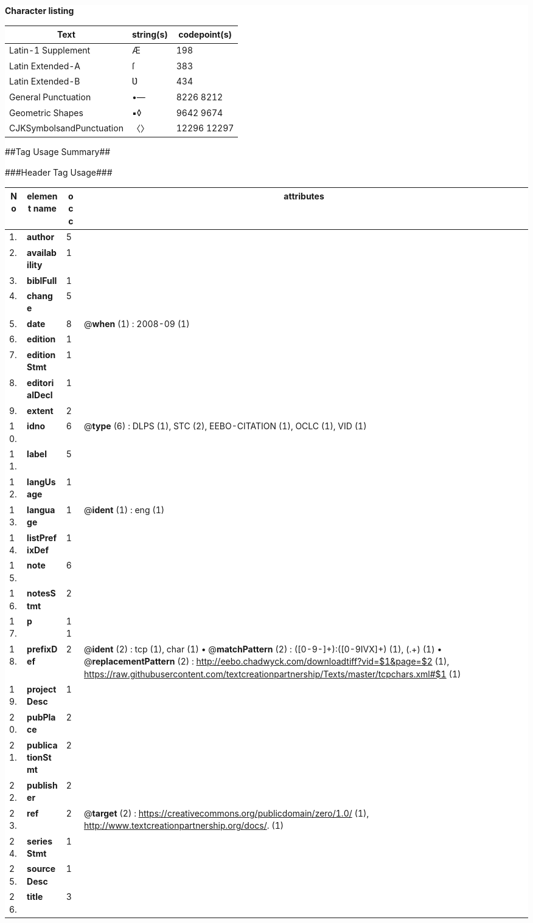 **Character listing**


|Text|string(s)|codepoint(s)|
|---|---|---|
|Latin-1 Supplement|Æ|198|
|Latin Extended-A|ſ|383|
|Latin Extended-B|Ʋ|434|
|General Punctuation|•—|8226 8212|
|Geometric Shapes|▪◊|9642 9674|
|CJKSymbolsandPunctuation|〈〉|12296 12297|

##Tag Usage Summary##

###Header Tag Usage###

|No|element name|occ|attributes|
|---|---|---|---|
|1.|__author__|5||
|2.|__availability__|1||
|3.|__biblFull__|1||
|4.|__change__|5||
|5.|__date__|8| @__when__ (1) : 2008-09 (1)|
|6.|__edition__|1||
|7.|__editionStmt__|1||
|8.|__editorialDecl__|1||
|9.|__extent__|2||
|10.|__idno__|6| @__type__ (6) : DLPS (1), STC (2), EEBO-CITATION (1), OCLC (1), VID (1)|
|11.|__label__|5||
|12.|__langUsage__|1||
|13.|__language__|1| @__ident__ (1) : eng (1)|
|14.|__listPrefixDef__|1||
|15.|__note__|6||
|16.|__notesStmt__|2||
|17.|__p__|11||
|18.|__prefixDef__|2| @__ident__ (2) : tcp (1), char (1)  •  @__matchPattern__ (2) : ([0-9\-]+):([0-9IVX]+) (1), (.+) (1)  •  @__replacementPattern__ (2) : http://eebo.chadwyck.com/downloadtiff?vid=$1&page=$2 (1), https://raw.githubusercontent.com/textcreationpartnership/Texts/master/tcpchars.xml#$1 (1)|
|19.|__projectDesc__|1||
|20.|__pubPlace__|2||
|21.|__publicationStmt__|2||
|22.|__publisher__|2||
|23.|__ref__|2| @__target__ (2) : https://creativecommons.org/publicdomain/zero/1.0/ (1), http://www.textcreationpartnership.org/docs/. (1)|
|24.|__seriesStmt__|1||
|25.|__sourceDesc__|1||
|26.|__title__|3||